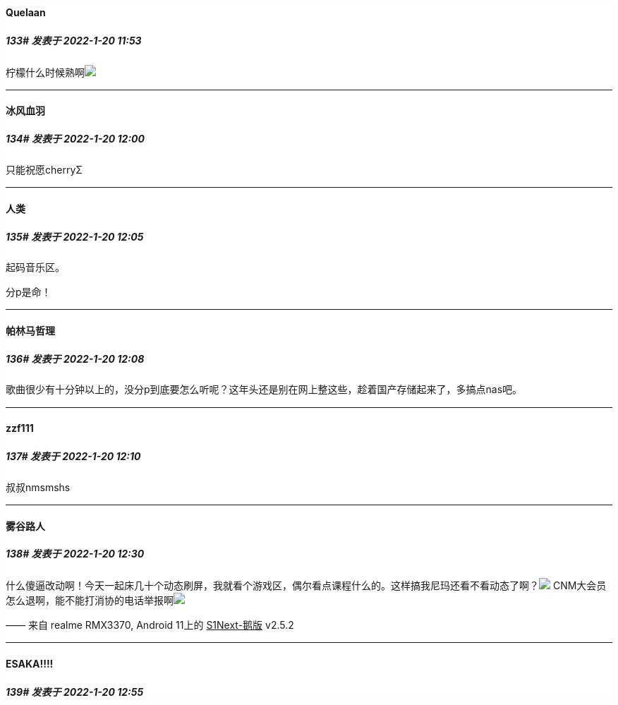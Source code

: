 ####  Quelaan  
##### 133#       发表于 2022-1-20 11:53

柠檬什么时候熟啊<img src="https://static.saraba1st.com/image/smiley/face2017/048.png" referrerpolicy="no-referrer">

*****

####  冰风血羽  
##### 134#       发表于 2022-1-20 12:00

只能祝愿cherryΣ



*****

####  人类  
##### 135#       发表于 2022-1-20 12:05

起码音乐区。

分p是命！

*****

####  帕林马哲理  
##### 136#       发表于 2022-1-20 12:08

歌曲很少有十分钟以上的，没分p到底要怎么听呢？这年头还是别在网上整这些，趁着国产存储起来了，多搞点nas吧。

*****

####  zzf111  
##### 137#       发表于 2022-1-20 12:10

叔叔nmsmshs



*****

####  雾谷路人  
##### 138#       发表于 2022-1-20 12:30

什么傻逼改动啊！今天一起床几十个动态刷屏，我就看个游戏区，偶尔看点课程什么的。这样搞我尼玛还看不看动态了啊？<img src="https://static.saraba1st.com/image/smiley/face2017/134.png" referrerpolicy="no-referrer">
CNM大会员怎么退啊，能不能打消协的电话举报啊<img src="https://static.saraba1st.com/image/smiley/face2017/133.png" referrerpolicy="no-referrer">

—— 来自 realme RMX3370, Android 11上的 [S1Next-鹅版](https://github.com/ykrank/S1-Next/releases) v2.5.2



*****

####  ESAKA!!!!  
##### 139#       发表于 2022-1-20 12:55

